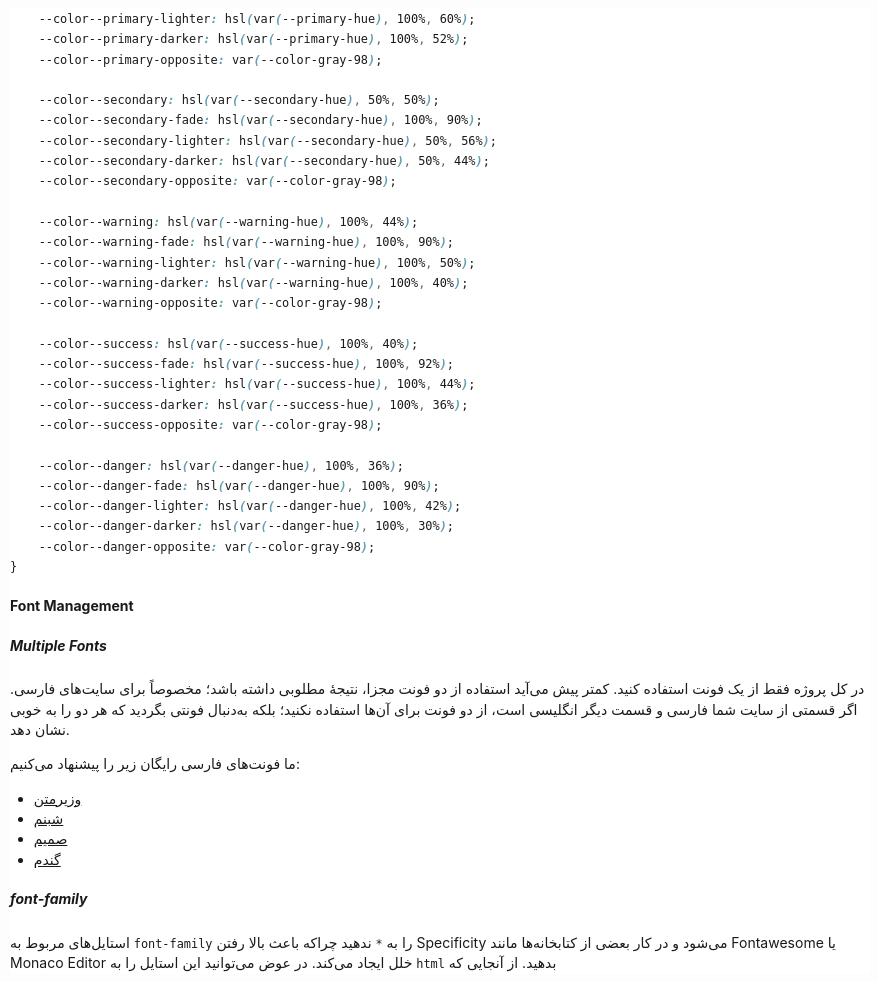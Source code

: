 ```css
    --color--primary-lighter: hsl(var(--primary-hue), 100%, 60%);
    --color--primary-darker: hsl(var(--primary-hue), 100%, 52%);
    --color--primary-opposite: var(--color-gray-98);

    --color--secondary: hsl(var(--secondary-hue), 50%, 50%);
    --color--secondary-fade: hsl(var(--secondary-hue), 100%, 90%);
    --color--secondary-lighter: hsl(var(--secondary-hue), 50%, 56%);
    --color--secondary-darker: hsl(var(--secondary-hue), 50%, 44%);
    --color--secondary-opposite: var(--color-gray-98);

    --color--warning: hsl(var(--warning-hue), 100%, 44%);
    --color--warning-fade: hsl(var(--warning-hue), 100%, 90%);
    --color--warning-lighter: hsl(var(--warning-hue), 100%, 50%);
    --color--warning-darker: hsl(var(--warning-hue), 100%, 40%);
    --color--warning-opposite: var(--color-gray-98);

    --color--success: hsl(var(--success-hue), 100%, 40%);
    --color--success-fade: hsl(var(--success-hue), 100%, 92%);
    --color--success-lighter: hsl(var(--success-hue), 100%, 44%);
    --color--success-darker: hsl(var(--success-hue), 100%, 36%);
    --color--success-opposite: var(--color-gray-98);

    --color--danger: hsl(var(--danger-hue), 100%, 36%);
    --color--danger-fade: hsl(var(--danger-hue), 100%, 90%);
    --color--danger-lighter: hsl(var(--danger-hue), 100%, 42%);
    --color--danger-darker: hsl(var(--danger-hue), 100%, 30%);
    --color--danger-opposite: var(--color-gray-98);
}
```

#### Font Management

##### Multiple Fonts

در کل پروژه فقط از یک فونت استفاده کنید.
کمتر پیش می‌آید استفاده از دو فونت مجزا، نتیجۀ مطلوبی داشته باشد؛
مخصوصاً برای سایت‌های فارسی.
اگر قسمتی از سایت شما فارسی و قسمت دیگر انگلیسی است، از دو فونت برای آن‌ها استفاده نکنید؛
بلکه به‌دنبال فونتی بگردید که هر دو را به خوبی نشان دهد.

ما فونت‌های فارسی رایگان زیر را پیشنهاد می‌کنیم:

-   [وزیرمتن](https://fonts.google.com/specimen/Vazirmatn)
-   [شبنم](https://rastikerdar.github.io/shabnam-font/)
-   [صمیم](http://rastikerdar.github.io/samim-font/)
-   [گندم](http://rastikerdar.github.io/gandom-font/)

##### font-family

استایل‌های مربوط به
`font-family`
را به
`*`
ندهید چراکه باعث بالا رفتن
Specificity
می‌شود
و در کار بعضی از کتابخانه‌ها مانند
Fontawesome
یا
Monaco Editor
خلل ایجاد می‌کند.
در عوض می‌توانید این استایل را به
`html`
بدهید.
از آنجایی که
